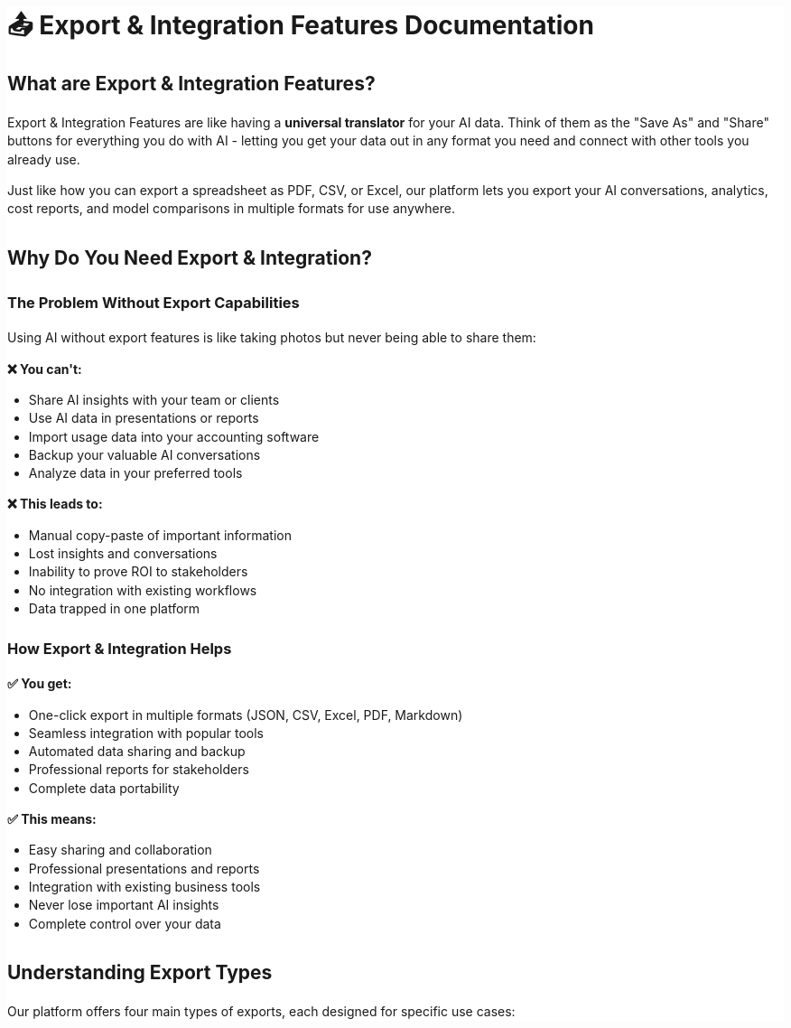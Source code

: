 # 📤 Export & Integration Features Documentation

## What are Export & Integration Features?

Export & Integration Features are like having a **universal translator** for your AI data. Think of them as the "Save As" and "Share" buttons for everything you do with AI - letting you get your data out in any format you need and connect with other tools you already use.

Just like how you can export a spreadsheet as PDF, CSV, or Excel, our platform lets you export your AI conversations, analytics, cost reports, and model comparisons in multiple formats for use anywhere.

## Why Do You Need Export & Integration?

### The Problem Without Export Capabilities

Using AI without export features is like taking photos but never being able to share them:

**❌ You can't:**
- Share AI insights with your team or clients
- Use AI data in presentations or reports
- Import usage data into your accounting software
- Backup your valuable AI conversations
- Analyze data in your preferred tools

**❌ This leads to:**
- Manual copy-paste of important information
- Lost insights and conversations
- Inability to prove ROI to stakeholders
- No integration with existing workflows
- Data trapped in one platform

### How Export & Integration Helps

**✅ You get:**
- One-click export in multiple formats (JSON, CSV, Excel, PDF, Markdown)
- Seamless integration with popular tools
- Automated data sharing and backup
- Professional reports for stakeholders
- Complete data portability

**✅ This means:**
- Easy sharing and collaboration
- Professional presentations and reports
- Integration with existing business tools
- Never lose important AI insights
- Complete control over your data

## Understanding Export Types

Our platform offers four main types of exports, each designed for specific use cases:
